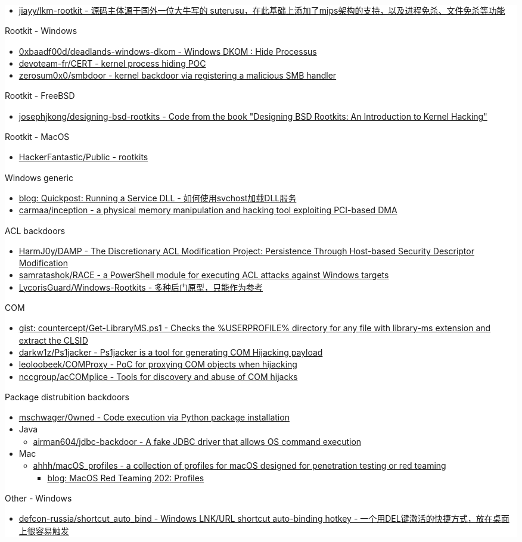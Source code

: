 * [jiayy/lkm-rootkit - 源码主体源于国外一位大牛写的 suterusu，在此基础上添加了mips架构的支持，以及进程免杀、文件免杀等功能](https://github.com/jiayy/lkm-rootkit)

Rootkit - Windows

* [0xbaadf00d/deadlands-windows-dkom - Windows DKOM : Hide Processus](https://github.com/0xbaadf00d/deadlands-windows-dkom)
* [devoteam-fr/CERT - kernel process hiding POC](https://github.com/devoteam-fr/CERT)
* [zerosum0x0/smbdoor - kernel backdoor via registering a malicious SMB handler](https://github.com/zerosum0x0/smbdoor)

Rootkit - FreeBSD

* [josephjkong/designing-bsd-rootkits - Code from the book "Designing BSD Rootkits: An Introduction to Kernel Hacking"](https://github.com/josephjkong/designing-bsd-rootkits)

Rootkit - MacOS

* [HackerFantastic/Public - rootkits](https://github.com/HackerFantastic/Public/tree/master/rootkits)

Windows generic

* [blog: Quickpost: Running a Service DLL - 如何使用svchost加载DLL服务](https://blog.didierstevens.com/2019/10/29/quickpost-running-a-service-dll/)
* [carmaa/inception - a physical memory manipulation and hacking tool exploiting PCI-based DMA](https://github.com/carmaa/inception)

ACL backdoors

* [HarmJ0y/DAMP - The Discretionary ACL Modification Project: Persistence Through Host-based Security Descriptor Modification](https://github.com/HarmJ0y/DAMP)
* [samratashok/RACE - a PowerShell module for executing ACL attacks against Windows targets](https://github.com/samratashok/RACE)
* [LycorisGuard/Windows-Rootkits - 多种后门原型，只能作为参考](https://github.com/LycorisGuard/Windows-Rootkits)

COM

* [gist: countercept/Get-LibraryMS.ps1 - Checks the %USERPROFILE% directory for any file with library-ms extension and extract the CLSID](https://gist.github.com/countercept/6890be67e09ba3daed38fa7aa6298fdf)
* [darkw1z/Ps1jacker - Ps1jacker is a tool for generating COM Hijacking payload](https://github.com/darkw1z/Ps1jacker)
* [leoloobeek/COMProxy - PoC for proxying COM objects when hijacking](https://github.com/leoloobeek/COMProxy)
* [nccgroup/acCOMplice - Tools for discovery and abuse of COM hijacks](https://github.com/nccgroup/acCOMplice)

Package distrubition backdoors

* [mschwager/0wned - Code execution via Python package installation](https://github.com/mschwager/0wned)
* Java
  * [airman604/jdbc-backdoor - A fake JDBC driver that allows OS command execution](https://github.com/airman604/jdbc-backdoor)
* Mac
  * [ahhh/macOS_profiles - a collection of profiles for macOS designed for penetration testing or red teaming](https://github.com/ahhh/macOS_profiles)
    * [blog: MacOS Red Teaming 202: Profiles](http://lockboxx.blogspot.com/2019/03/macos-red-teaming-202-profiles.html)

Other - Windows

* [defcon-russia/shortcut_auto_bind - Windows LNK/URL shortcut auto-binding hotkey - 一个用DEL键激活的快捷方式，放在桌面上很容易触发](https://github.com/defcon-russia/shortcut_auto_bind)


